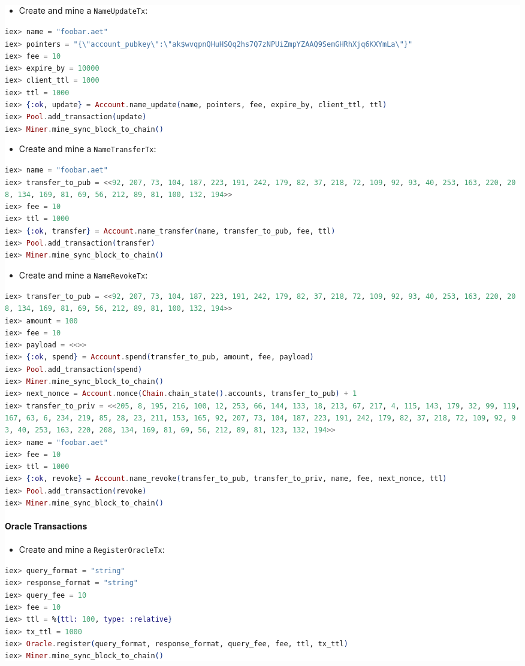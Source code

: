 - Create and mine a `NameUpdateTx`:
```elixir
iex> name = "foobar.aet"
iex> pointers = "{\"account_pubkey\":\"ak$wvqpnQHuHSQq2hs7Q7zNPUiZmpYZAAQ9SemGHRhXjq6KXYmLa\"}"
iex> fee = 10
iex> expire_by = 10000
iex> client_ttl = 1000
iex> ttl = 1000
iex> {:ok, update} = Account.name_update(name, pointers, fee, expire_by, client_ttl, ttl)
iex> Pool.add_transaction(update)
iex> Miner.mine_sync_block_to_chain()
```

- Create and mine a `NameTransferTx`:
```elixir
iex> name = "foobar.aet"
iex> transfer_to_pub = <<92, 207, 73, 104, 187, 223, 191, 242, 179, 82, 37, 218, 72, 109, 92, 93, 40, 253, 163, 220, 208, 134, 169, 81, 69, 56, 212, 89, 81, 100, 132, 194>>
iex> fee = 10
iex> ttl = 1000
iex> {:ok, transfer} = Account.name_transfer(name, transfer_to_pub, fee, ttl)
iex> Pool.add_transaction(transfer)
iex> Miner.mine_sync_block_to_chain()
```

- Create and mine a `NameRevokeTx`:
```elixir
iex> transfer_to_pub = <<92, 207, 73, 104, 187, 223, 191, 242, 179, 82, 37, 218, 72, 109, 92, 93, 40, 253, 163, 220, 208, 134, 169, 81, 69, 56, 212, 89, 81, 100, 132, 194>>
iex> amount = 100
iex> fee = 10
iex> payload = <<>>
iex> {:ok, spend} = Account.spend(transfer_to_pub, amount, fee, payload)
iex> Pool.add_transaction(spend)
iex> Miner.mine_sync_block_to_chain()
iex> next_nonce = Account.nonce(Chain.chain_state().accounts, transfer_to_pub) + 1
iex> transfer_to_priv = <<205, 8, 195, 216, 100, 12, 253, 66, 144, 133, 18, 213, 67, 217, 4, 115, 143, 179, 32, 99, 119, 167, 63, 6, 234, 219, 85, 28, 23, 211, 153, 165, 92, 207, 73, 104, 187, 223, 191, 242, 179, 82, 37, 218, 72, 109, 92, 93, 40, 253, 163, 220, 208, 134, 169, 81, 69, 56, 212, 89, 81, 123, 132, 194>>
iex> name = "foobar.aet"
iex> fee = 10
iex> ttl = 1000
iex> {:ok, revoke} = Account.name_revoke(transfer_to_pub, transfer_to_priv, name, fee, next_nonce, ttl)
iex> Pool.add_transaction(revoke)
iex> Miner.mine_sync_block_to_chain()
```

#### Oracle Transactions

- Create and mine a `RegisterOracleTx`:
```elixir
iex> query_format = "string"
iex> response_format = "string"
iex> query_fee = 10
iex> fee = 10
iex> ttl = %{ttl: 100, type: :relative}
iex> tx_ttl = 1000
iex> Oracle.register(query_format, response_format, query_fee, fee, ttl, tx_ttl)
iex> Miner.mine_sync_block_to_chain()
```
